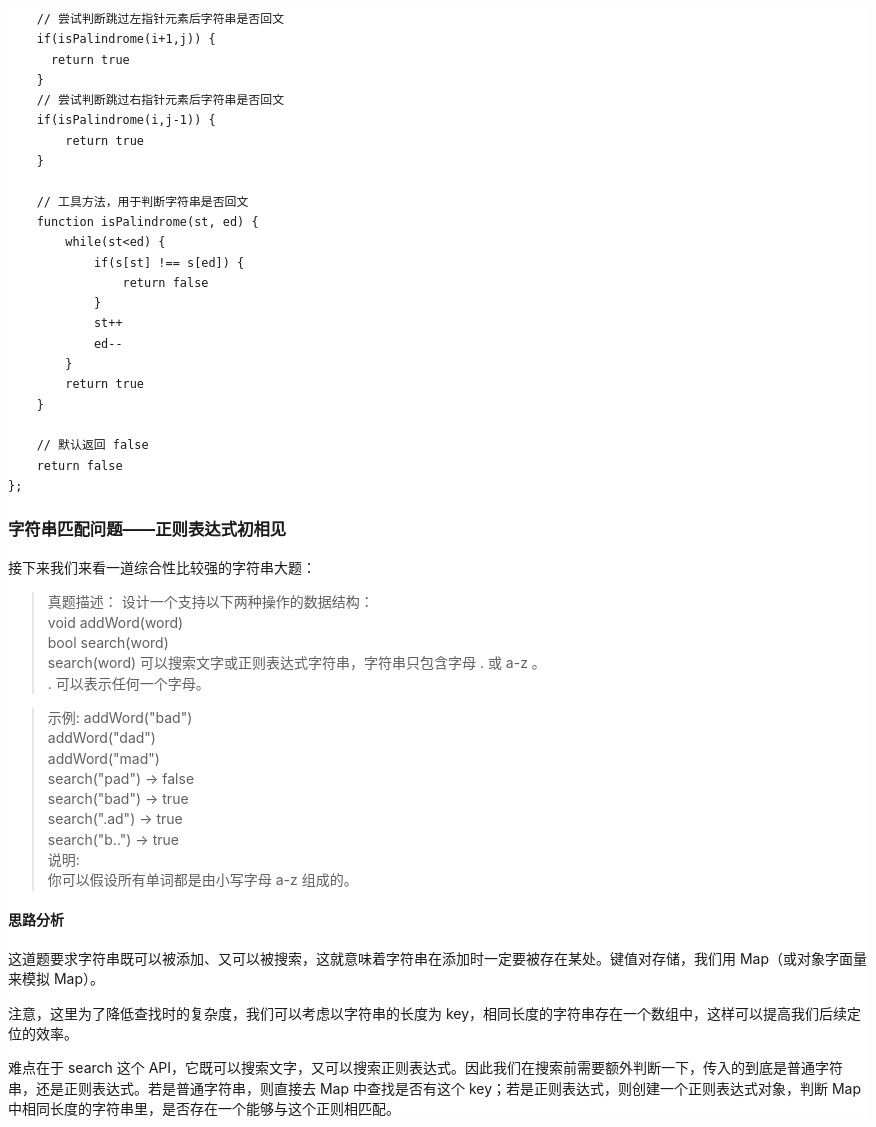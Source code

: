         // 尝试判断跳过左指针元素后字符串是否回文
        if(isPalindrome(i+1,j)) {
          return true
        }
        // 尝试判断跳过右指针元素后字符串是否回文
        if(isPalindrome(i,j-1)) {
            return true
        }
        
        // 工具方法，用于判断字符串是否回文
        function isPalindrome(st, ed) {
            while(st<ed) {
                if(s[st] !== s[ed]) {
                    return false
                }
                st++
                ed--
            } 
            return true
        }
        
        // 默认返回 false
        return false 
    };
    

### 字符串匹配问题——正则表达式初相见

接下来我们来看一道综合性比较强的字符串大题：

> 真题描述： 设计一个支持以下两种操作的数据结构：  
>  void addWord(word)  
>  bool search(word)  
>  search(word) 可以搜索文字或正则表达式字符串，字符串只包含字母 . 或 a-z 。  
>  . 可以表示任何一个字母。

> 示例: addWord("bad")  
>  addWord("dad")  
>  addWord("mad")  
>  search("pad") -> false  
>  search("bad") -> true  
>  search(".ad") -> true  
>  search("b..") -> true  
>  说明:  
>  你可以假设所有单词都是由小写字母 a-z 组成的。

#### 思路分析

这道题要求字符串既可以被添加、又可以被搜索，这就意味着字符串在添加时一定要被存在某处。键值对存储，我们用 Map（或对象字面量来模拟 Map）。

注意，这里为了降低查找时的复杂度，我们可以考虑以字符串的长度为 key，相同长度的字符串存在一个数组中，这样可以提高我们后续定位的效率。

难点在于 search 这个
API，它既可以搜索文字，又可以搜索正则表达式。因此我们在搜索前需要额外判断一下，传入的到底是普通字符串，还是正则表达式。若是普通字符串，则直接去 Map
中查找是否有这个 key；若是正则表达式，则创建一个正则表达式对象，判断 Map 中相同长度的字符串里，是否存在一个能够与这个正则相匹配。
